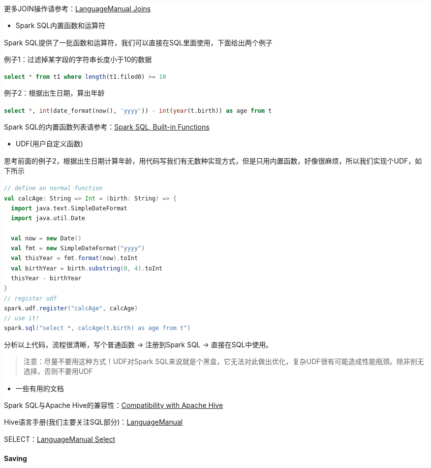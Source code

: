 
更多JOIN操作请参考：[LanguageManual Joins](https://cwiki.apache.org/confluence/display/Hive/LanguageManual+Joins)

+ Spark SQL内置函数和运算符

Spark SQL提供了一批函数和运算符，我们可以直接在SQL里面使用，下面给出两个例子

例子1：过滤掉某字段的字符串长度小于10的数据
```sql
select * from t1 where length(t1.filed0) >= 10
```

例子2：根据出生日期，算出年龄
```sql
select *, int(date_format(now(), 'yyyy')) - int(year(t.birth)) as age from t
```

Spark SQL的内置函数列表请参考：[Spark SQL, Built-in Functions](https://spark.apache.org/docs/latest/api/sql/index.html)

+ UDF(用户自定义函数)

思考前面的例子2，根据出生日期计算年龄，用代码写我们有无数种实现方式，但是只用内置函数，好像很麻烦，所以我们实现个UDF，如下所示

```scala
// define an normal function
val calcAge: String => Int = (birth: String) => {
  import java.text.SimpleDateFormat
  import java.util.Date

  val now = new Date()
  val fmt = new SimpleDateFormat("yyyy")
  val thisYear = fmt.format(now).toInt
  val birthYear = birth.substring(0, 4).toInt
  thisYear - birthYear
}
// register udf
spark.udf.register("calcAge", calcAge)
// use it!
spark.sql("select *, calcAge(t.birth) as age from t")
```

分析以上代码，流程很清晰，写个普通函数 -> 注册到Spark SQL -> 直接在SQL中使用。

> 注意：尽量不要用这种方式！UDF对Spark SQL来说就是个黑盒，它无法对此做出优化，复杂UDF很有可能造成性能瓶颈。除非别无选择，否则不要用UDF

+ 一些有用的文档

Spark SQL与Apache Hive的兼容性：[Compatibility with Apache Hive](https://spark.apache.org/docs/latest/sql-migration-guide-hive-compatibility.html#supported-hive-features)

Hive语言手册(我们主要关注SQL部分)：[LanguageManual](https://cwiki.apache.org/confluence/display/Hive/LanguageManual)

SELECT：[LanguageManual Select](https://cwiki.apache.org/confluence/display/Hive/LanguageManual+Select)

#### Saving
